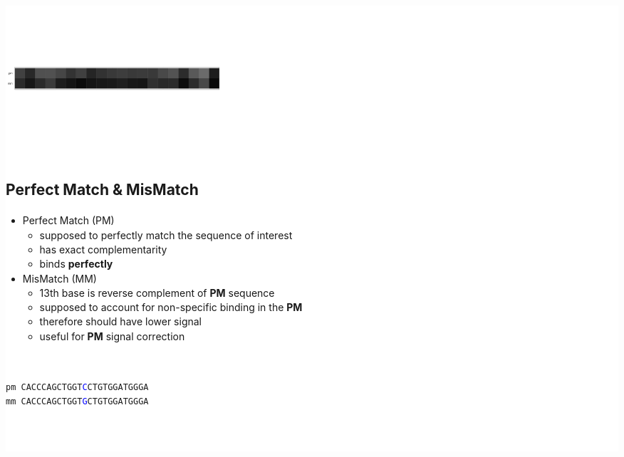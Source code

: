 <img src="figure/insertProbeSet1.svg" width="300"   alt="probeset" title="probeset" /> 



## Perfect Match & MisMatch

- Perfect Match (PM)
    - supposed to perfectly match the sequence of interest
    - has exact complementarity
    - binds **perfectly**
- MisMatch (MM)
    - 13th base is reverse complement of **PM** sequence
    - supposed to account for non-specific binding in the **PM**
    - therefore should have lower signal
    - useful for **PM** signal correction


## 




<pre><code>
pm CACCCAGCTGGT<font color="#0000FF">C</font>CTGTGGATGGGA</br>mm CACCCAGCTGGT<font color="#0000FF">G</font>CTGTGGATGGGA
